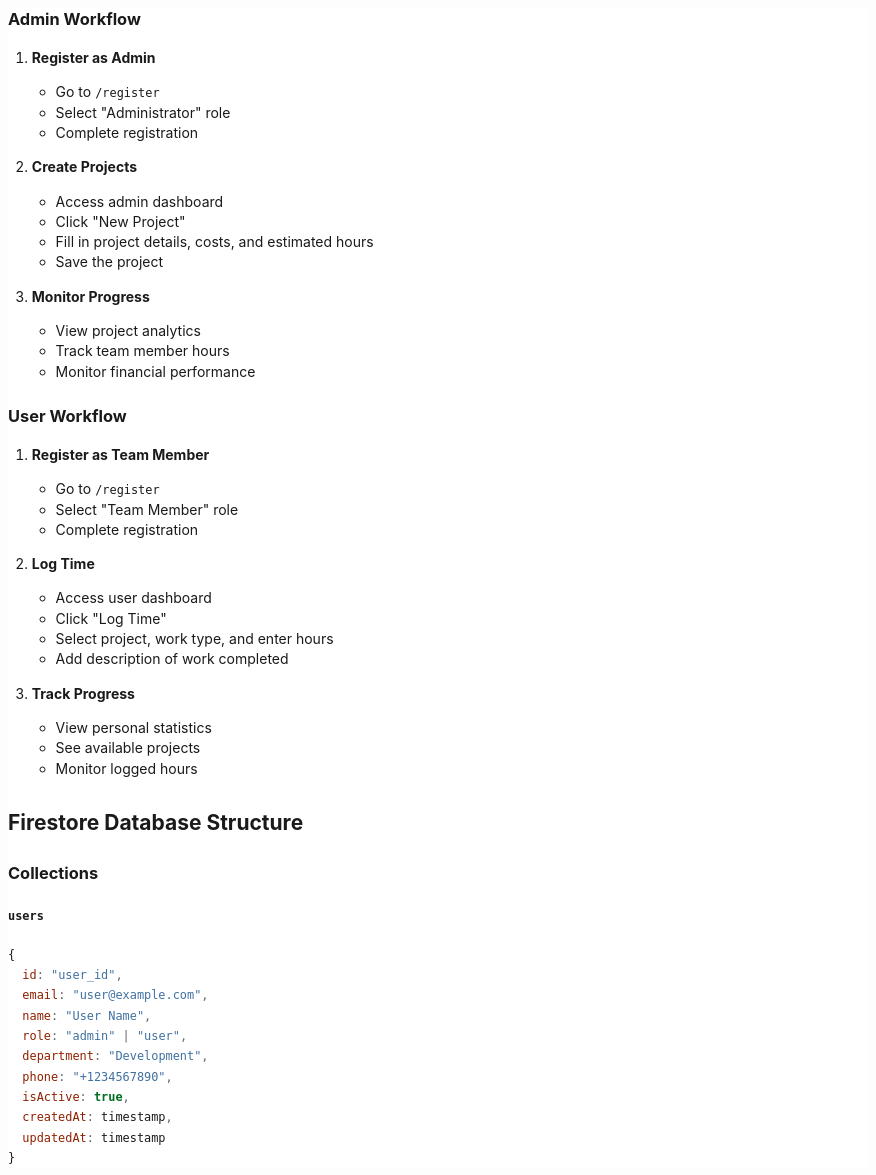 ### Admin Workflow

1. **Register as Admin**
   - Go to `/register`
   - Select "Administrator" role
   - Complete registration

2. **Create Projects**
   - Access admin dashboard
   - Click "New Project"
   - Fill in project details, costs, and estimated hours
   - Save the project

3. **Monitor Progress**
   - View project analytics
   - Track team member hours
   - Monitor financial performance

### User Workflow

1. **Register as Team Member**
   - Go to `/register`
   - Select "Team Member" role
   - Complete registration

2. **Log Time**
   - Access user dashboard
   - Click "Log Time"
   - Select project, work type, and enter hours
   - Add description of work completed

3. **Track Progress**
   - View personal statistics
   - See available projects
   - Monitor logged hours

## Firestore Database Structure

### Collections

#### `users`
```javascript
{
  id: "user_id",
  email: "user@example.com",
  name: "User Name",
  role: "admin" | "user",
  department: "Development",
  phone: "+1234567890",
  isActive: true,
  createdAt: timestamp,
  updatedAt: timestamp
}
```
